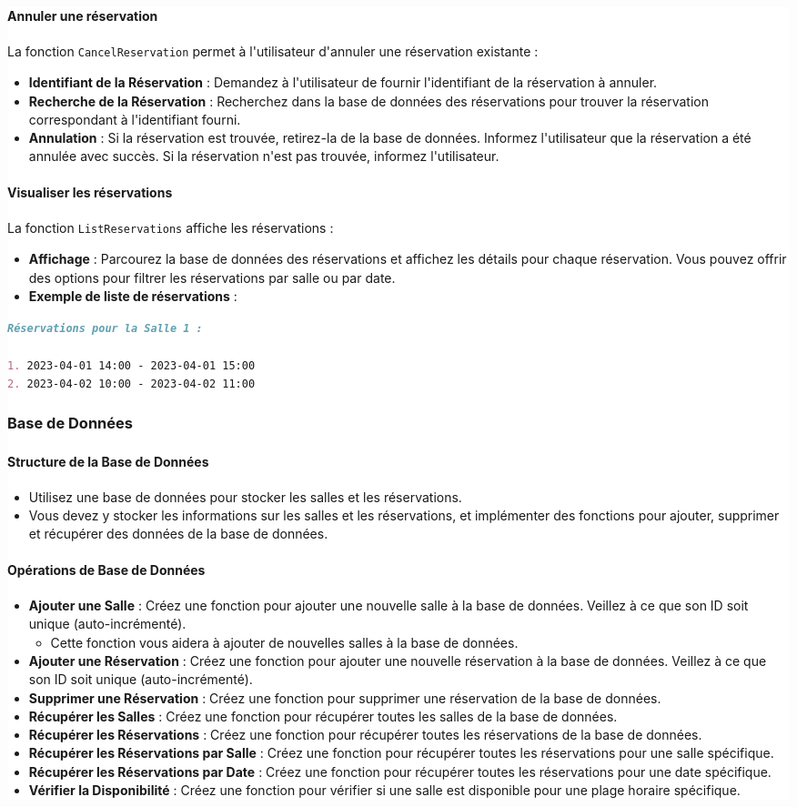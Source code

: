 #### Annuler une réservation

La fonction `CancelReservation` permet à l'utilisateur d'annuler une réservation existante :

- **Identifiant de la Réservation** : Demandez à l'utilisateur de fournir l'identifiant de la réservation à annuler.
- **Recherche de la Réservation** : Recherchez dans la base de données des réservations pour trouver la réservation
  correspondant à l'identifiant fourni.
- **Annulation** : Si la réservation est trouvée, retirez-la de la base de données. Informez l'utilisateur que la
  réservation a été annulée avec succès. Si la réservation n'est pas trouvée, informez l'utilisateur.

#### Visualiser les réservations

La fonction `ListReservations` affiche les réservations :

- **Affichage** : Parcourez la base de données des réservations et affichez les détails pour chaque réservation. Vous
  pouvez offrir des options pour filtrer les réservations par salle ou par date.
- **Exemple de liste de réservations** :

```markdown
Réservations pour la Salle 1 :

1. 2023-04-01 14:00 - 2023-04-01 15:00
2. 2023-04-02 10:00 - 2023-04-02 11:00
```

<div class="page-break"></div>

### Base de Données

#### Structure de la Base de Données

- Utilisez une base de données pour stocker les salles et les réservations.
- Vous devez y stocker les informations sur les salles et les réservations, et implémenter des fonctions pour ajouter,
  supprimer et récupérer des données de la base de données.

#### Opérations de Base de Données

- **Ajouter une Salle** : Créez une fonction pour ajouter une nouvelle salle à la base de données. Veillez à ce que son
  ID soit unique (auto-incrémenté).
    - Cette fonction vous aidera à ajouter de nouvelles salles à la base de données.
- **Ajouter une Réservation** : Créez une fonction pour ajouter une nouvelle réservation à la base de données. Veillez à
  ce que son ID soit unique (auto-incrémenté).
- **Supprimer une Réservation** : Créez une fonction pour supprimer une réservation de la base de données.
- **Récupérer les Salles** : Créez une fonction pour récupérer toutes les salles de la base de données.
- **Récupérer les Réservations** : Créez une fonction pour récupérer toutes les réservations de la base de données.
- **Récupérer les Réservations par Salle** : Créez une fonction pour récupérer toutes les réservations pour une salle
  spécifique.
- **Récupérer les Réservations par Date** : Créez une fonction pour récupérer toutes les réservations pour une date
  spécifique.
- **Vérifier la Disponibilité** : Créez une fonction pour vérifier si une salle est disponible pour une plage horaire
  spécifique.
